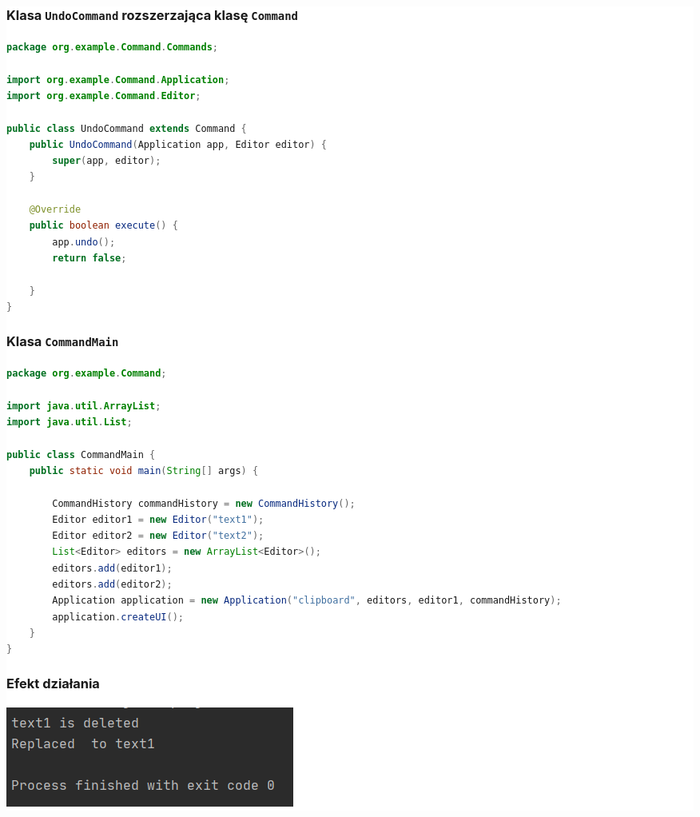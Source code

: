 ### Klasa `UndoCommand` rozszerzająca klasę `Command`

```java
package org.example.Command.Commands;

import org.example.Command.Application;
import org.example.Command.Editor;

public class UndoCommand extends Command {
    public UndoCommand(Application app, Editor editor) {
        super(app, editor);
    }

    @Override
    public boolean execute() {
        app.undo();
        return false;

    }
}
```

### Klasa `CommandMain`

```java
package org.example.Command;

import java.util.ArrayList;
import java.util.List;

public class CommandMain {
    public static void main(String[] args) {

        CommandHistory commandHistory = new CommandHistory();
        Editor editor1 = new Editor("text1");
        Editor editor2 = new Editor("text2");
        List<Editor> editors = new ArrayList<Editor>();
        editors.add(editor1);
        editors.add(editor2);
        Application application = new Application("clipboard", editors, editor1, commandHistory);
        application.createUI();
    }
}
```
<div style="page-break-after: always;"></div>

### Efekt działania

![](res/2020-06-12-13-55-21.png)